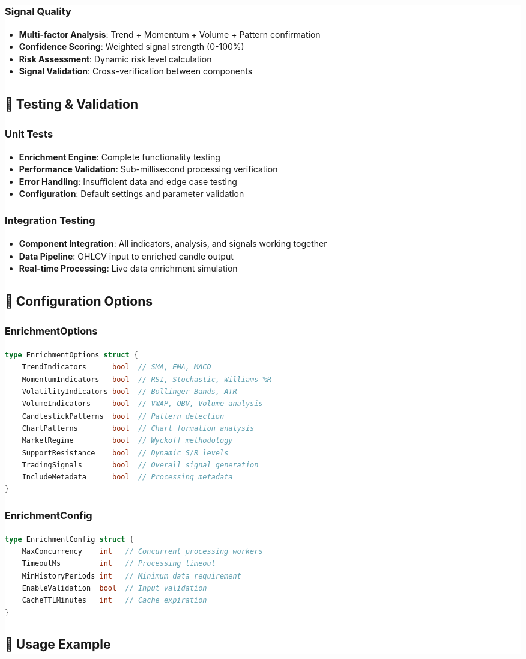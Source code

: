 ### Signal Quality
- **Multi-factor Analysis**: Trend + Momentum + Volume + Pattern confirmation
- **Confidence Scoring**: Weighted signal strength (0-100%)
- **Risk Assessment**: Dynamic risk level calculation
- **Signal Validation**: Cross-verification between components

## 🧪 Testing & Validation

### Unit Tests
- **Enrichment Engine**: Complete functionality testing
- **Performance Validation**: Sub-millisecond processing verification
- **Error Handling**: Insufficient data and edge case testing
- **Configuration**: Default settings and parameter validation

### Integration Testing
- **Component Integration**: All indicators, analysis, and signals working together
- **Data Pipeline**: OHLCV input to enriched candle output
- **Real-time Processing**: Live data enrichment simulation

## 🔧 Configuration Options

### EnrichmentOptions
```go
type EnrichmentOptions struct {
    TrendIndicators      bool  // SMA, EMA, MACD
    MomentumIndicators   bool  // RSI, Stochastic, Williams %R
    VolatilityIndicators bool  // Bollinger Bands, ATR
    VolumeIndicators     bool  // VWAP, OBV, Volume analysis
    CandlestickPatterns  bool  // Pattern detection
    ChartPatterns        bool  // Chart formation analysis
    MarketRegime         bool  // Wyckoff methodology
    SupportResistance    bool  // Dynamic S/R levels
    TradingSignals       bool  // Overall signal generation
    IncludeMetadata      bool  // Processing metadata
}
```

### EnrichmentConfig
```go
type EnrichmentConfig struct {
    MaxConcurrency    int   // Concurrent processing workers
    TimeoutMs         int   // Processing timeout
    MinHistoryPeriods int   // Minimum data requirement
    EnableValidation  bool  // Input validation
    CacheTTLMinutes   int   // Cache expiration
}
```

## 🚀 Usage Example
